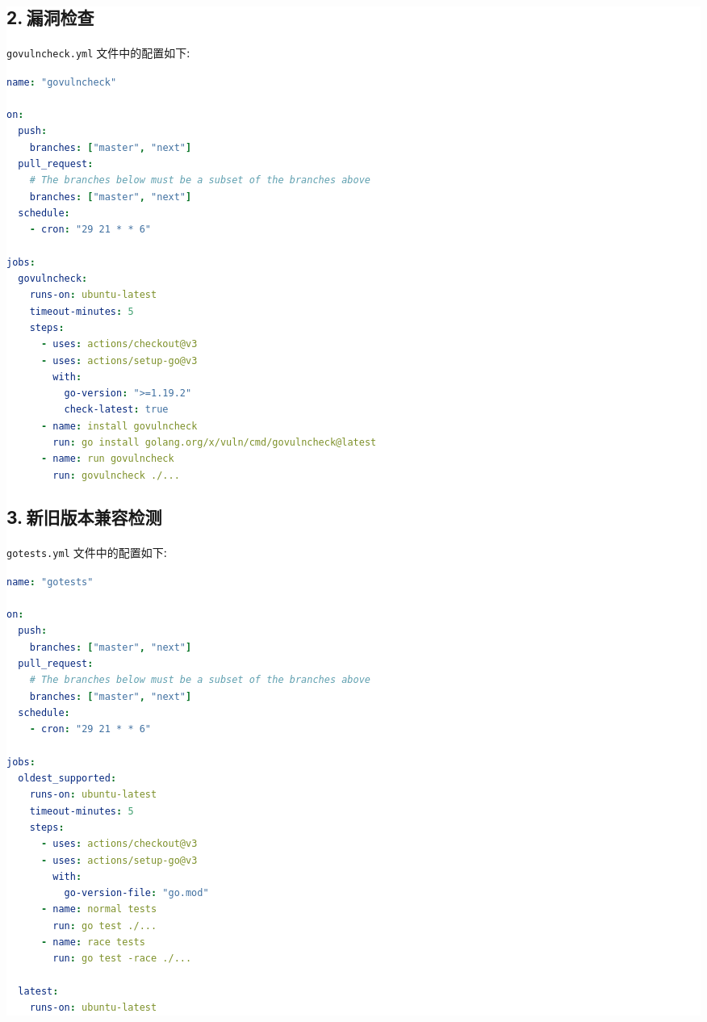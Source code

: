 ## 2. 漏洞检查

`govulncheck.yml` 文件中的配置如下:

```yml
name: "govulncheck"

on:
  push:
    branches: ["master", "next"]
  pull_request:
    # The branches below must be a subset of the branches above
    branches: ["master", "next"]
  schedule:
    - cron: "29 21 * * 6"

jobs:
  govulncheck:
    runs-on: ubuntu-latest
    timeout-minutes: 5
    steps:
      - uses: actions/checkout@v3
      - uses: actions/setup-go@v3
        with:
          go-version: ">=1.19.2"
          check-latest: true
      - name: install govulncheck
        run: go install golang.org/x/vuln/cmd/govulncheck@latest
      - name: run govulncheck
        run: govulncheck ./...
```

## 3. 新旧版本兼容检测

`gotests.yml` 文件中的配置如下:

```yml
name: "gotests"

on:
  push:
    branches: ["master", "next"]
  pull_request:
    # The branches below must be a subset of the branches above
    branches: ["master", "next"]
  schedule:
    - cron: "29 21 * * 6"

jobs:
  oldest_supported:
    runs-on: ubuntu-latest
    timeout-minutes: 5
    steps:
      - uses: actions/checkout@v3
      - uses: actions/setup-go@v3
        with:
          go-version-file: "go.mod"
      - name: normal tests
        run: go test ./...
      - name: race tests
        run: go test -race ./...

  latest:
    runs-on: ubuntu-latest
```